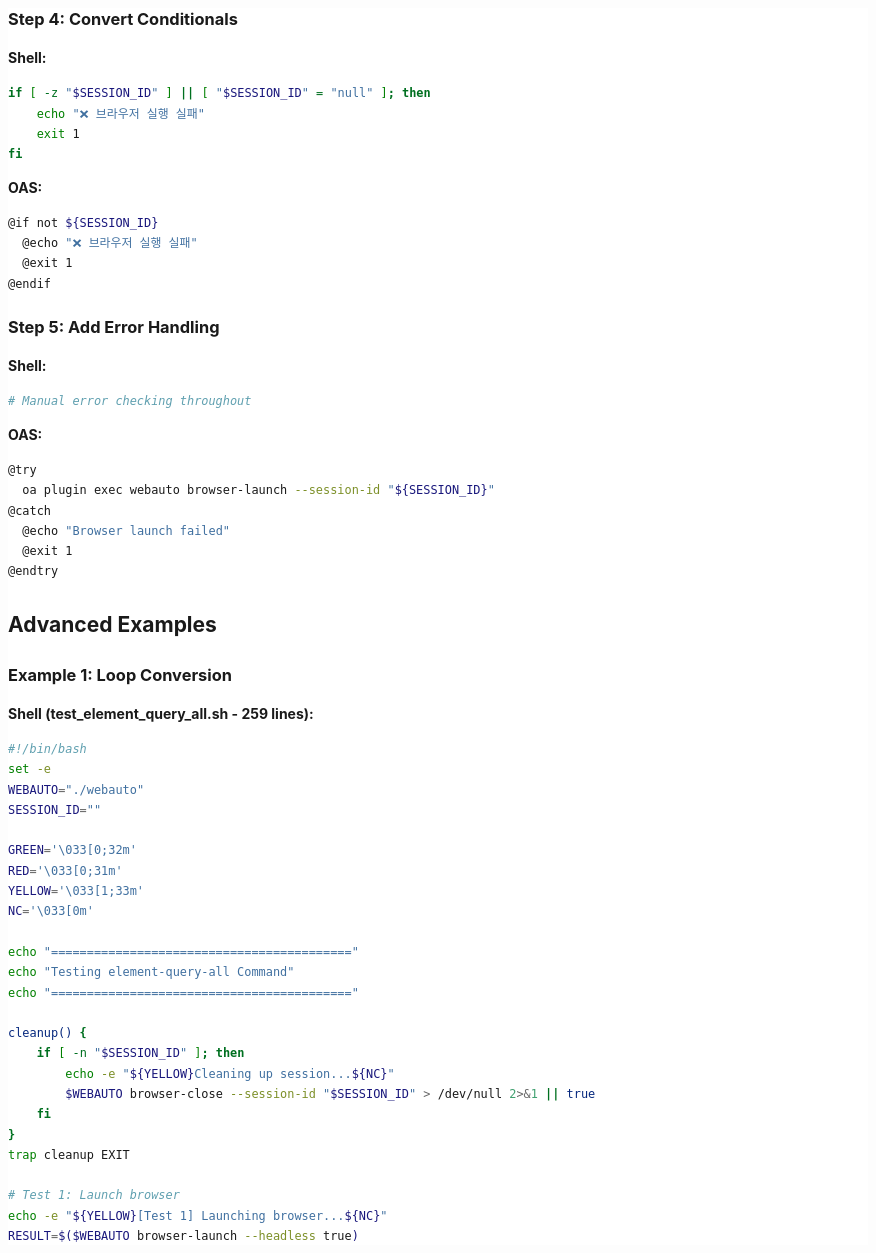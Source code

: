 ### Step 4: Convert Conditionals

**Shell:**
```bash
if [ -z "$SESSION_ID" ] || [ "$SESSION_ID" = "null" ]; then
    echo "❌ 브라우저 실행 실패"
    exit 1
fi
```

**OAS:**
```bash
@if not ${SESSION_ID}
  @echo "❌ 브라우저 실행 실패"
  @exit 1
@endif
```

### Step 5: Add Error Handling

**Shell:**
```bash
# Manual error checking throughout
```

**OAS:**
```bash
@try
  oa plugin exec webauto browser-launch --session-id "${SESSION_ID}"
@catch
  @echo "Browser launch failed"
  @exit 1
@endtry
```

## Advanced Examples

### Example 1: Loop Conversion

**Shell (test_element_query_all.sh - 259 lines):**
```bash
#!/bin/bash
set -e
WEBAUTO="./webauto"
SESSION_ID=""

GREEN='\033[0;32m'
RED='\033[0;31m'
YELLOW='\033[1;33m'
NC='\033[0m'

echo "=========================================="
echo "Testing element-query-all Command"
echo "=========================================="

cleanup() {
    if [ -n "$SESSION_ID" ]; then
        echo -e "${YELLOW}Cleaning up session...${NC}"
        $WEBAUTO browser-close --session-id "$SESSION_ID" > /dev/null 2>&1 || true
    fi
}
trap cleanup EXIT

# Test 1: Launch browser
echo -e "${YELLOW}[Test 1] Launching browser...${NC}"
RESULT=$($WEBAUTO browser-launch --headless true)
```